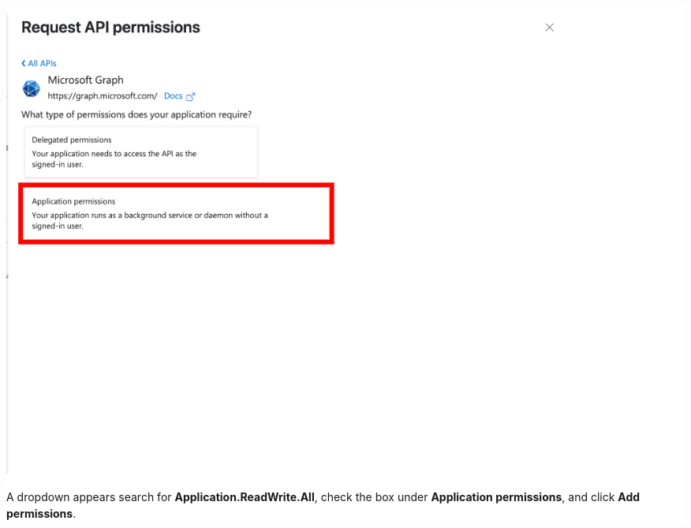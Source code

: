 ![add-permission-msft-graph](../../assets/integrations/msft_teams/application-permission-msft-graph.png)

A dropdown appears search for **Application.ReadWrite.All**, check the box under **Application permissions**, and click **Add permissions**.
